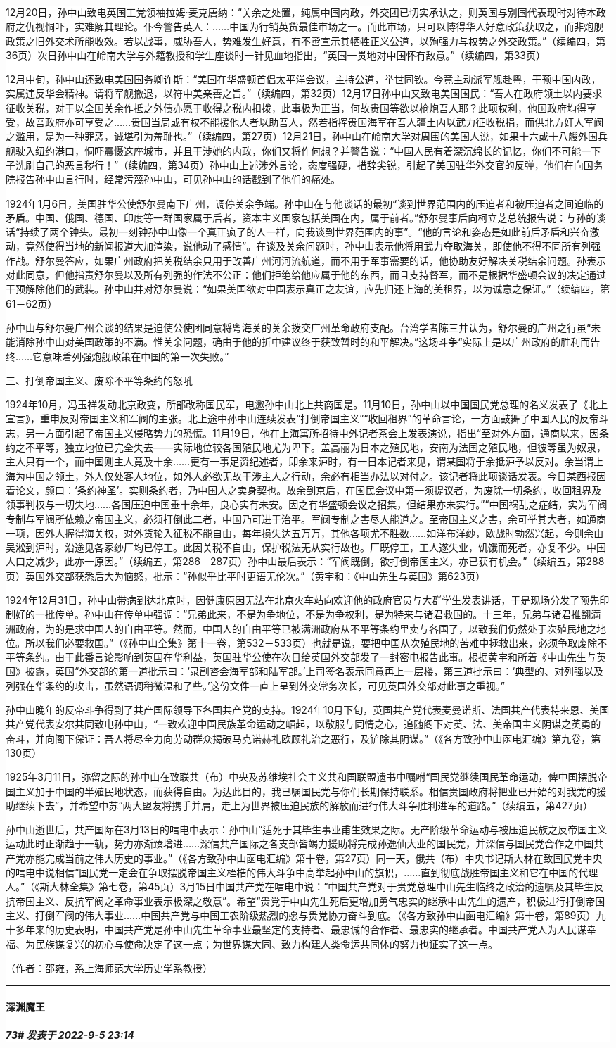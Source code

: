 12月20日，孙中山致电英国工党领袖拉姆·麦克唐纳：“关余之处置，纯属中国内政，外交团已切实承认之，则英国与别国代表现时对待本政府之仇视恫吓，实难解其理论。仆今警告英人：……中国为行销英货最佳市场之一。而此市场，只可以博得华人好意政策获取之，而非炮舰政策之旧外交术所能收效。若以战事，威胁吾人，势难发生好意，有不啻宣示其牺牲正义公道，以殉强力与权势之外交政策。”（续编四，第36页）次日孙中山在岭南大学与外籍教授和学生座谈时一针见血地指出，“英国一贯地对中国怀有敌意。”（续编四，第33页）

12月中旬，孙中山还致电美国国务卿许斯：“美国在华盛顿首倡太平洋会议，主持公道，举世同钦。今竟主动派军舰赴粤，干预中国内政，实属违反华会精神。请将军舰撤退，以符中美亲善之旨。”（续编四，第32页）12月17日孙中山又致电美国国民：“吾人在政府领土以内要求征收关税，对于以全国关余作抵之外债亦愿于收得之税内扣拨，此事极为正当，何故贵国等欲以枪炮吾人耶？此项权利，他国政府均得享受，故吾政府亦可享受之……贵国当局或有权不能援他人者以助吾人，然若指挥贵国海军在吾人疆土内以武力征收税捐，而供北方奸人军阀之滥用，是为一种罪恶，诚堪引为羞耻也。”（续编四，第27页）12月21日，孙中山在岭南大学对周围的美国人说，如果十六或十八艘外国兵舰驶入纽约港口，恫吓震慑这座城市，并且干涉她的内政，你们又将作何想？并警告说：“中国人民有着深沉绵长的记忆，你们不可能一下子洗刷自己的恶言秽行！”（续编四，第34页）孙中山上述涉外言论，态度强硬，措辞尖锐，引起了美国驻华外交官的反弹，他们在向国务院报告孙中山言行时，经常污蔑孙中山，可见孙中山的话戳到了他们的痛处。

1924年1月6日，美国驻华公使舒尔曼南下广州，调停关余争端。孙中山在与他谈话的最初“谈到世界范围内的压迫者和被压迫者之间迫临的矛盾。中国、俄国、德国、印度等一群国家属于后者，资本主义国家包括美国在内，属于前者。”舒尔曼事后向柯立芝总统报告说：与孙的谈话“持续了两个钟头。最初一刻钟孙中山像一个真正疯了的人一样，向我谈到世界范围内的事”。“他的言论和姿态是如此前后矛盾和兴奋激动，竟然使得当地的新闻报道大加渲染，说他动了感情”。在谈及关余问题时，孙中山表示他将用武力夺取海关，即使他不得不同所有列强作战。舒尔曼答应，如果广州政府把关税结余只用于改善广州河河流航道，而不用于军事需要的话，他协助友好解决关税结余问题。孙表示对此同意，但他指责舒尔曼以及所有列强的作法不公正：他们拒绝给他应属于他的东西，而且支持督军，而不是根据华盛顿会议的决定通过干预解除他们的武装。孙中山并对舒尔曼说：“如果美国欲对中国表示真正之友谊，应先归还上海的美租界，以为诚意之保证。”（续编四，第61－62页）

孙中山与舒尔曼广州会谈的结果是迫使公使团同意将粤海关的关余拨交广州革命政府支配。台湾学者陈三井认为，舒尔曼的广州之行虽“未能消除孙中山对美国政策的不满。惟关余问题，确由于他的折中建议终于获致暂时的和平解决。”这场斗争“实际上是以广州政府的胜利而告终……它意味着列强炮舰政策在中国的第一次失败。”

三、打倒帝国主义、废除不平等条约的怒吼

1924年10月，冯玉祥发动北京政变，所部改称国民军，电邀孙中山北上共商国是。11月10日，孙中山以中国国民党总理的名义发表了《北上宣言》，重申反对帝国主义和军阀的主张。北上途中孙中山连续发表“打倒帝国主义”“收回租界”的革命言论，一方面鼓舞了中国人民的反帝斗志，另一方面引起了帝国主义侵略势力的恐慌。11月19日，他在上海寓所招待中外记者茶会上发表演说，指出“至对外方面，通商以来，因条约之不平等，独立地位已完全失去——实际地位较各国殖民地尤为卑下。盖高丽为日本之殖民地，安南为法国之殖民地，但彼等虽为奴隶，主人只有一个，而中国则主人竟及十余……更有一事足资纪述者，即余来沪时，有一日本记者来见，谓某国将于余抵沪予以反对。余当谓上海为中国之领土，外人仅处客人地位，如外人必欲无故干涉主人之行动，余必有相当办法以对付之。该记者将此项谈话发表。今日某西报因着论文，颜曰：‘条约神圣’。实则条约者，乃中国人之卖身契也。故余到京后，在国民会议中第一须提议者，为废除一切条约，收回租界及领事判权与一切失地……各国压迫中国垂十余年，良心实有未安。因之有华盛顿会议之招集，但结果亦未实行。”“中国祸乱之症结，实为军阀专制与军阀所依赖之帝国主义，必须打倒此二者，中国乃可进于治平。军阀专制之害尽人能道之。至帝国主义之害，余可举其大者，如通商一项，因外人握得海关权，对外货轮入征税不能自由，每年损失达五万万，其他各项尤不胜数……如洋布洋纱，欧战时勃然兴起，今则余由吴淞到沪时，沿途见各家纱厂均已停工。此因关税不自由，保护税法无从实行故也。厂既停工，工人遂失业，饥饿而死者，亦复不少。中国人口之减少，此亦一原因。”（续编五，第286－287页）孙中山最后表示：“军阀既倒，欲打倒帝国主义，亦已获有机会。”（续编五，第288页）英国外交部获悉后大为恼怒，批示：“孙似乎比平时更语无伦次。”（黄宇和：《中山先生与英国》第623页）

1924年12月31日，孙中山带病到达北京时，因健康原因无法在北京火车站向欢迎他的政府官员与大群学生发表讲话，于是现场分发了预先印制好的一批传单。孙中山在传单中强调：“兄弟此来，不是为争地位，不是为争权利，是为特来与诸君救国的。十三年，兄弟与诸君推翻满洲政府，为的是求中国人的自由平等。然而，中国人的自由平等已被满洲政府从不平等条约里卖与各国了，以致我们仍然处于次殖民地之地位。所以我们必要救国。”（《孙中山全集》第十一卷，第532－533页）也就是说，要把中国从次殖民地的苦难中拯救出来，必须争取废除不平等条约。由于此番言论影响到英国在华利益，英国驻华公使在次日给英国外交部发了一封密电报告此事。根据黄宇和所着《中山先生与英国》披露，英国“外交部的第一道批示曰：‘录副咨会海军部和陆军部。’上司签名表示同意再上一层楼，第三道批示曰：‘典型的、对列强以及列强在华条约的攻击，虽然语调稍微温和了些。’这份文件一直上呈到外交常务次长，可见英国外交部对此事之重视。”

孙中山晚年的反帝斗争得到了共产国际领导下各国共产党的支持。1924年10月下旬，英国共产党代表麦曼诺斯、法国共产代表特来恩、美国共产党代表安尔共同致电孙中山，“一致欢迎中国民族革命运动之崛起，以敬服与同情之心，追随阁下对英、法、美帝国主义阴谋之英勇的奋斗，并向阁下保证：吾人将尽全力向劳动群众揭破马克诺赫礼欧顾礼治之恶行，及铲除其阴谋。”（《各方致孙中山函电汇编》第九卷，第130页）

1925年3月11日，弥留之际的孙中山在致联共（布）中央及苏维埃社会主义共和国联盟遗书中嘱咐“国民党继续国民革命运动，俾中国摆脱帝国主义加于中国的半殖民地状态，而获得自由。为达此目的，我已嘱国民党与你们长期保持联系。相信贵国政府将把业已开始的对我党的援助继续下去”，并希望中苏“两大盟友将携手并肩，走上为世界被压迫民族的解放而进行伟大斗争胜利进军的道路。”（续编五，第427页）

孙中山逝世后，共产国际在3月13日的唁电中表示：孙中山“适死于其毕生事业甫生效果之际。无产阶级革命运动与被压迫民族之反帝国主义运动此时正渐趋于一轨，势力亦渐臻增进……深信共产国际之各支部皆竭力援助将完成孙逸仙大业的国民党，并深信与国民党合作之中国共产党亦能完成当前之伟大历史的事业。”（《各方致孙中山函电汇编》第十卷，第27页）同一天，俄共（布）中央书记斯大林在致国民党中央的唁电中说相信“国民党一定会在争取摆脱帝国主义桎梏的伟大斗争中高举起孙中山的旗帜，……直到彻底战胜帝国主义和它在中国的代理人。”（《斯大林全集》第七卷，第45页）3月15日中国共产党在唁电中说：“中国共产党对于贵党总理中山先生临终之政治的遗嘱及其毕生反抗帝国主义、反抗军阀之革命事业表示极深之敬意”。希望“贵党于中山先生死后更增加勇气忠实的继承中山先生的遗产，积极进行打倒帝国主义、打倒军阀的伟大事业……中国共产党与中国工农阶级热烈的愿与贵党协力奋斗到底。（《各方致孙中山函电汇编》第十卷，第89页）九十多年来的历史表明，中国共产党是孙中山先生革命事业最坚定的支持者、最忠诚的合作者、最忠实的继承者。中国共产党人为人民谋幸福、为民族谋复兴的初心与使命决定了这一点；为世界谋大同、致力构建人类命运共同体的努力也证实了这一点。

（作者：邵雍，系上海师范大学历史学系教授）



*****

####  深渊魔王  
##### 73#       发表于 2022-9-5 23:14
